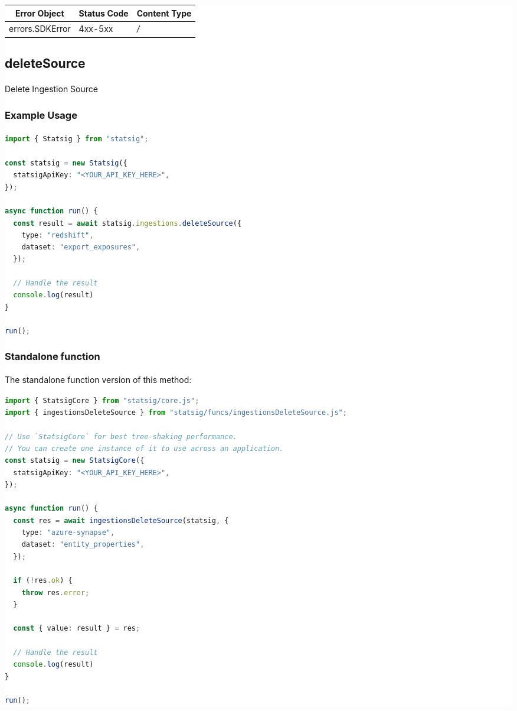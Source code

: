 | Error Object    | Status Code     | Content Type    |
| --------------- | --------------- | --------------- |
| errors.SDKError | 4xx-5xx         | */*             |

## deleteSource

Delete Ingestion Source

### Example Usage

```typescript
import { Statsig } from "statsig";

const statsig = new Statsig({
  statsigApiKey: "<YOUR_API_KEY_HERE>",
});

async function run() {
  const result = await statsig.ingestions.deleteSource({
    type: "redshift",
    dataset: "export_exposures",
  });

  // Handle the result
  console.log(result)
}

run();
```


### Standalone function

The standalone function version of this method:

```typescript
import { StatsigCore } from "statsig/core.js";
import { ingestionsDeleteSource } from "statsig/funcs/ingestionsDeleteSource.js";

// Use `StatsigCore` for best tree-shaking performance.
// You can create one instance of it to use across an application.
const statsig = new StatsigCore({
  statsigApiKey: "<YOUR_API_KEY_HERE>",
});

async function run() {
  const res = await ingestionsDeleteSource(statsig, {
    type: "azure-synapse",
    dataset: "entity_properties",
  });

  if (!res.ok) {
    throw res.error;
  }

  const { value: result } = res;

  // Handle the result
  console.log(result)
}

run();
```
